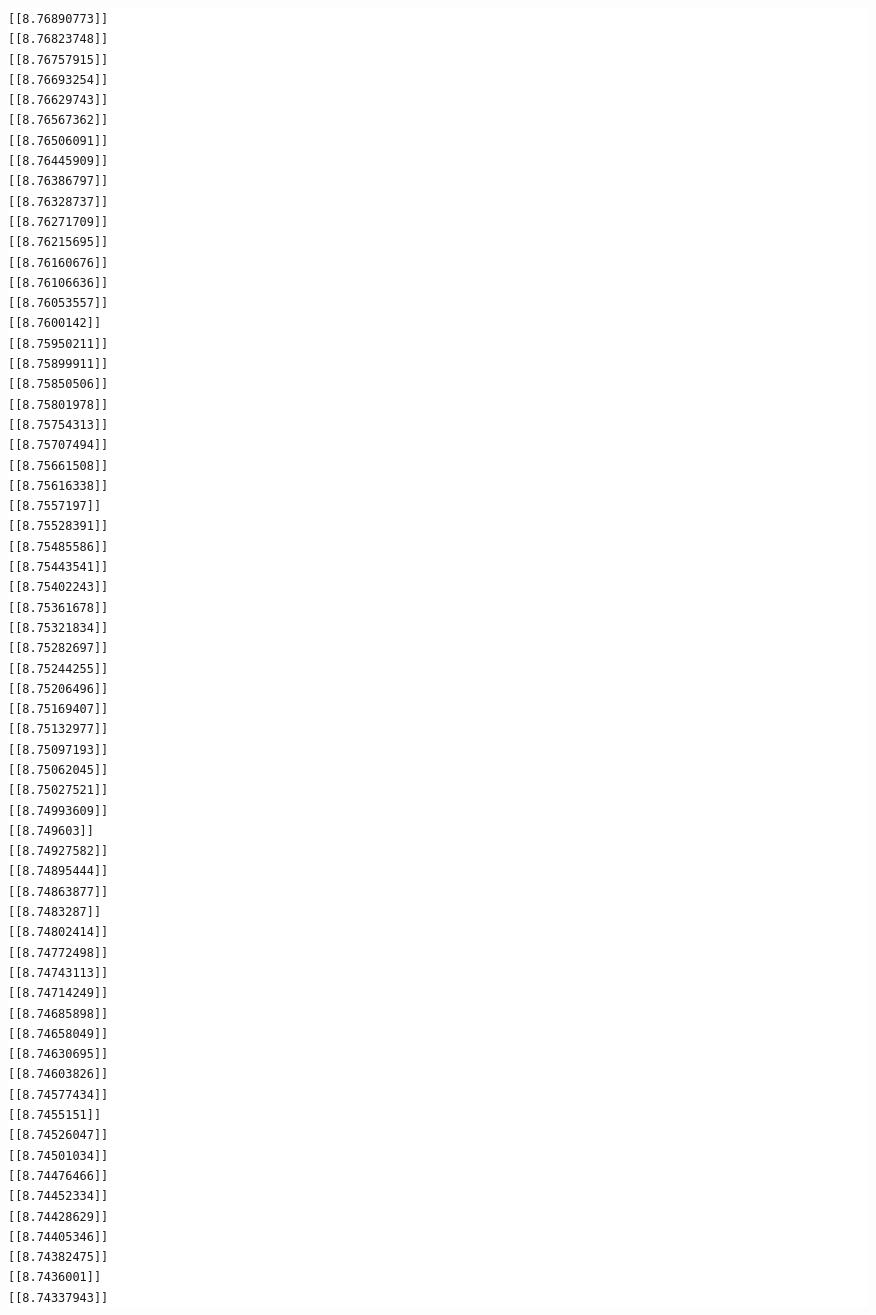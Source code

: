     [[8.76890773]]
    [[8.76823748]]
    [[8.76757915]]
    [[8.76693254]]
    [[8.76629743]]
    [[8.76567362]]
    [[8.76506091]]
    [[8.76445909]]
    [[8.76386797]]
    [[8.76328737]]
    [[8.76271709]]
    [[8.76215695]]
    [[8.76160676]]
    [[8.76106636]]
    [[8.76053557]]
    [[8.7600142]]
    [[8.75950211]]
    [[8.75899911]]
    [[8.75850506]]
    [[8.75801978]]
    [[8.75754313]]
    [[8.75707494]]
    [[8.75661508]]
    [[8.75616338]]
    [[8.7557197]]
    [[8.75528391]]
    [[8.75485586]]
    [[8.75443541]]
    [[8.75402243]]
    [[8.75361678]]
    [[8.75321834]]
    [[8.75282697]]
    [[8.75244255]]
    [[8.75206496]]
    [[8.75169407]]
    [[8.75132977]]
    [[8.75097193]]
    [[8.75062045]]
    [[8.75027521]]
    [[8.74993609]]
    [[8.749603]]
    [[8.74927582]]
    [[8.74895444]]
    [[8.74863877]]
    [[8.7483287]]
    [[8.74802414]]
    [[8.74772498]]
    [[8.74743113]]
    [[8.74714249]]
    [[8.74685898]]
    [[8.74658049]]
    [[8.74630695]]
    [[8.74603826]]
    [[8.74577434]]
    [[8.7455151]]
    [[8.74526047]]
    [[8.74501034]]
    [[8.74476466]]
    [[8.74452334]]
    [[8.74428629]]
    [[8.74405346]]
    [[8.74382475]]
    [[8.7436001]]
    [[8.74337943]]